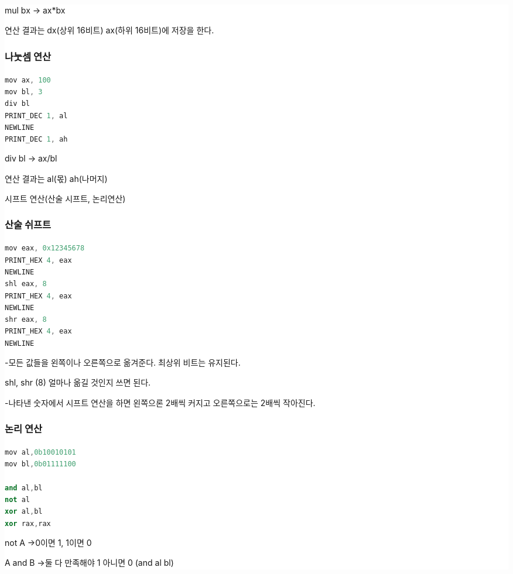 mul bx -> ax*bx

연산 결과는 dx(상위 16비트) ax(하위 16비트)에 저장을 한다.

### 나눗셈 연산

```c++
mov ax, 100
mov bl, 3
div bl
PRINT_DEC 1, al
NEWLINE
PRINT_DEC 1, ah
```

div bl -> ax/bl

연산 결과는 al(몫) ah(나머지)

시프트 연산(산술 시프트, 논리연산)

### 산술 쉬프트

```c++
mov eax, 0x12345678
PRINT_HEX 4, eax
NEWLINE
shl eax, 8
PRINT_HEX 4, eax
NEWLINE
shr eax, 8
PRINT_HEX 4, eax
NEWLINE
```

-모든 값들을 왼쪽이나 오른쪽으로 옮겨준다. 최상위 비트는 유지된다.

shl, shr (8) 얼마나 옮길 것인지 쓰면 된다.

-나타낸 숫자에서 시프트 연산을 하면 왼쪽으론 2배씩 커지고 오른쪽으로는 2배씩 작아진다.

### 논리 연산

```c++
mov al,0b10010101
mov bl,0b01111100

and al,bl
not al
xor al,bl
xor rax,rax
```

not A ->0이면 1, 1이면 0

A and B ->둘 다 만족해야 1 아니면 0 (and al bl)
